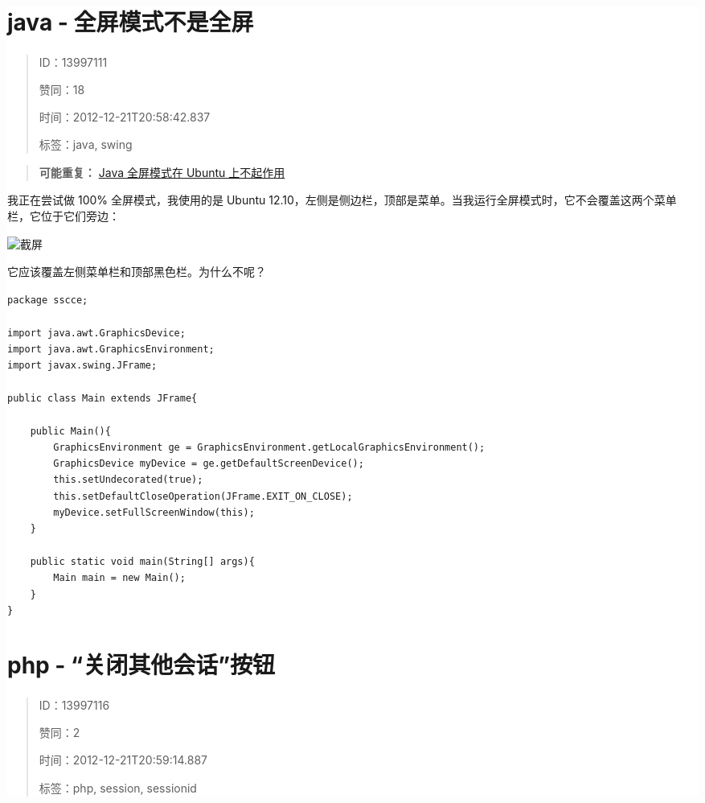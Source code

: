 # java - 全屏模式不是全屏

> ID：13997111
> 
> 赞同：18
> 
> 时间：2012-12-21T20:58:42.837
> 
> 标签：java, swing

> **可能重复：**
> [Java 全屏模式在 Ubuntu 上不起作用](https://stackoverflow.com/questions/12520658/java-fullscreen-mode-not-working-on-ubuntu)

我正在尝试做 100% 全屏模式，我使用的是 Ubuntu 12.10，左侧是侧边栏，顶部是菜单。当我运行全屏模式时，它不会覆盖这两个菜单栏，它位于它们旁边：

![截屏](../Images/062ba548e832193abbb0ef1314552511.png)

它应该覆盖左侧菜单栏和顶部黑色栏。为什么不呢？

```
package sscce;

import java.awt.GraphicsDevice;
import java.awt.GraphicsEnvironment;
import javax.swing.JFrame;

public class Main extends JFrame{

    public Main(){
        GraphicsEnvironment ge = GraphicsEnvironment.getLocalGraphicsEnvironment();
        GraphicsDevice myDevice = ge.getDefaultScreenDevice();
        this.setUndecorated(true);
        this.setDefaultCloseOperation(JFrame.EXIT_ON_CLOSE);
        myDevice.setFullScreenWindow(this);
    }

    public static void main(String[] args){
        Main main = new Main();
    }
} 
```

# php - “关闭其他会话”按钮

> ID：13997116
> 
> 赞同：2
> 
> 时间：2012-12-21T20:59:14.887
> 
> 标签：php, session, sessionid
